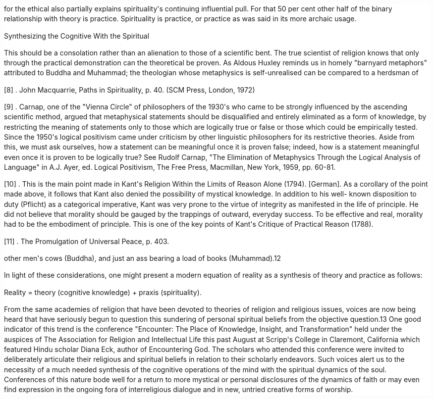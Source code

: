 for the ethical also partially explains spirituality's continuing influential pull. For that 50 per cent
other half of the binary relationship with theory is practice. Spirituality is practice, or practice as
was said in its more archaic usage.

Synthesizing the Cognitive With the Spiritual

This should be a consolation rather than an alienation to those of a scientific bent. The true
scientist of religion knows that only through the practical demonstration can the theoretical be
proven. As Aldous Huxley reminds us in homely "barnyard metaphors" attributed to Buddha and
Muhammad; the theologian whose metaphysics is self-unrealised can be compared to a herdsman of

\[8\] . John Macquarrie, Paths in Spirituality, p. 40. (SCM Press, London, 1972)

\[9\] . Carnap, one of the "Vienna Circle" of philosophers of the 1930's who came to be strongly influenced by the
ascending scientific method, argued that metaphysical statements should be disqualified and entirely eliminated as a
form of knowledge, by restricting the meaning of statements only to those which are logically true or false or those
which could be empirically tested. Since the 1950's logical positivism came under criticism by other linguistic
philosophers for its restrictive theories. Aside from this, we must ask ourselves, how a statement can be meaningful
once it is proven false; indeed, how is a statement meaningful even once it is proven to be logically true? See Rudolf
Carnap, "The Elimination of Metaphysics Through the Logical Analysis of Language" in A.J. Ayer, ed. Logical
Positivism, The Free Press, Macmillan, New York, 1959, pp. 60-81.

\[10\] . This is the main point made in Kant's Religion Within the Limits of Reason Alone (1794). [German]. As a corollary
of the point made above, it follows that Kant also denied the possibility of mystical knowledge. In addition to his well-
known disposition to duty (Pflicht) as a categorical imperative, Kant was very prone to the virtue of integrity as
manifested in the life of principle. He did not believe that morality should be gauged by the trappings of outward,
everyday success. To be effective and real, morality had to be the embodiment of principle. This is one of the key points
of Kant's Critique of Practical Reason (1788).

\[11\] . The Promulgation of Universal Peace, p. 403.

other men's cows (Buddha), and just an ass bearing a load of books (Muhammad).12

In light of these considerations, one might present a modern equation of reality as a synthesis of
theory and practice as follows:

Reality = theory (cognitive knowledge) + praxis (spirituality).

From the same academies of religion that have been devoted to theories of religion and
religious issues, voices are now being heard that have seriously begun to question this sundering of
personal spiritual beliefs from the objective question.13 One good indicator of this trend is the
conference "Encounter: The Place of Knowledge, Insight, and Transformation" held under the
auspices of The Association for Religion and Intellectual Life this past August at Scripp's College
in Claremont, California which featured Hindu scholar Diana Eck, author of Encountering God.
The scholars who attended this conference were invited to deliberately articulate their religious and
spiritual beliefs in relation to their scholarly endeavors. Such voices alert us to the necessity of a
much needed synthesis of the cognitive operations of the mind with the spiritual dynamics of the
soul. Conferences of this nature bode well for a return to more mystical or personal disclosures of
the dynamics of faith or may even find expression in the ongoing fora of interreligious dialogue and
in new, untried creative forms of worship.